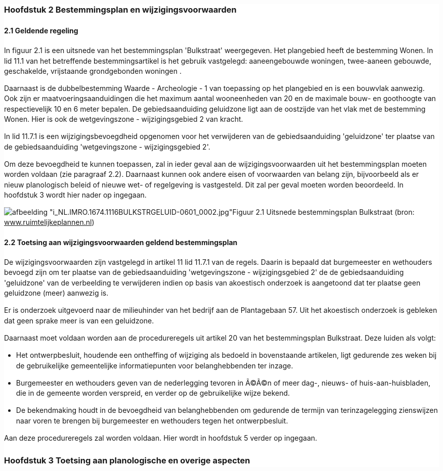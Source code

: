 ### Hoofdstuk 2 Bestemmingsplan en wijzigingsvoorwaarden

#### 2\.1 Geldende regeling

In figuur 2\.1 is een uitsnede van het bestemmingsplan 'Bulkstraat' weergegeven. Het plangebied heeft de bestemming Wonen. In lid 11\.1 van het betreffende bestemmingsartikel is het gebruik vastgelegd: aaneengebouwde woningen, twee\-aaneen gebouwde, geschakelde, vrijstaande grondgebonden woningen .

Daarnaast is de dubbelbestemming Waarde \- Archeologie \- 1 van toepassing op het plangebied en is een bouwvlak aanwezig. Ook zijn er maatvoeringsaanduidingen die het maximum aantal wooneenheden van 20 en de maximale bouw\- en goothoogte van respectievelijk 10 en 6 meter bepalen. De gebiedsaanduiding geluidzone ligt aan de oostzijde van het vlak met de bestemming Wonen. Hier is ook de wetgevingszone \- wijzigingsgebied 2 van kracht.

In lid 11\.7\.1 is een wijzigingsbevoegdheid opgenomen voor het verwijderen van de gebiedsaanduiding 'geluidzone' ter plaatse van de gebiedsaanduiding 'wetgevingszone \- wijzigingsgebied 2'.

Om deze bevoegdheid te kunnen toepassen, zal in ieder geval aan de wijzigingsvoorwaarden uit het bestemmingsplan moeten worden voldaan (zie paragraaf 2\.2). Daarnaast kunnen ook andere eisen of voorwaarden van belang zijn, bijvoorbeeld als er nieuw planologisch beleid of nieuwe wet\- of regelgeving is vastgesteld. Dit zal per geval moeten worden beoordeeld. In hoofdstuk 3 wordt hier nader op ingegaan.

![afbeelding "i_NL.IMRO.1674.1116BULKSTRGELUID-0601_0002.jpg"](i_NL.IMRO.1674.1116BULKSTRGELUID-0601_0002.jpg)Figuur 2\.1 Uitsnede bestemmingsplan Bulkstraat (bron: www.ruimtelijkeplannen.nl)

#### 2\.2 Toetsing aan wijzigingsvoorwaarden geldend bestemmingsplan

De wijzigingsvoorwaarden zijn vastgelegd in artikel 11 lid 11\.7\.1 van de regels. Daarin is bepaald dat burgemeester en wethouders bevoegd zijn om ter plaatse van de gebiedsaanduiding 'wetgevingszone \- wijzigingsgebied 2' de de gebiedsaanduiding 'geluidzone' van de verbeelding te verwijderen indien op basis van akoestisch onderzoek is aangetoond dat ter plaatse geen geluidzone (meer) aanwezig is.

Er is onderzoek uitgevoerd naar de milieuhinder van het bedrijf aan de Plantagebaan 57\. Uit het akoestisch onderzoek is gebleken dat geen sprake meer is van een geluidzone.

Daarnaast moet voldaan worden aan de procedureregels uit artikel 20 van het bestemmingsplan Bulkstraat. Deze luiden als volgt:

* Het ontwerpbesluit, houdende een ontheffing of wijziging als bedoeld in bovenstaande artikelen, ligt gedurende zes weken bij de gebruikelijke gemeentelijke informatiepunten voor belanghebbenden ter inzage.

* Burgemeester en wethouders geven van de nederlegging tevoren in Ã©Ã©n of meer dag\-, nieuws\- of huis\-aan\-huisbladen, die in de gemeente worden verspreid, en verder op de gebruikelijke wijze bekend.

* De bekendmaking houdt in de bevoegdheid van belanghebbenden om gedurende de termijn van terinzagelegging zienswijzen naar voren te brengen bij burgemeester en wethouders tegen het ontwerpbesluit.

Aan deze procedureregels zal worden voldaan. Hier wordt in hoofdstuk 5 verder op ingegaan.

### Hoofdstuk 3 Toetsing aan planologische en overige aspecten
